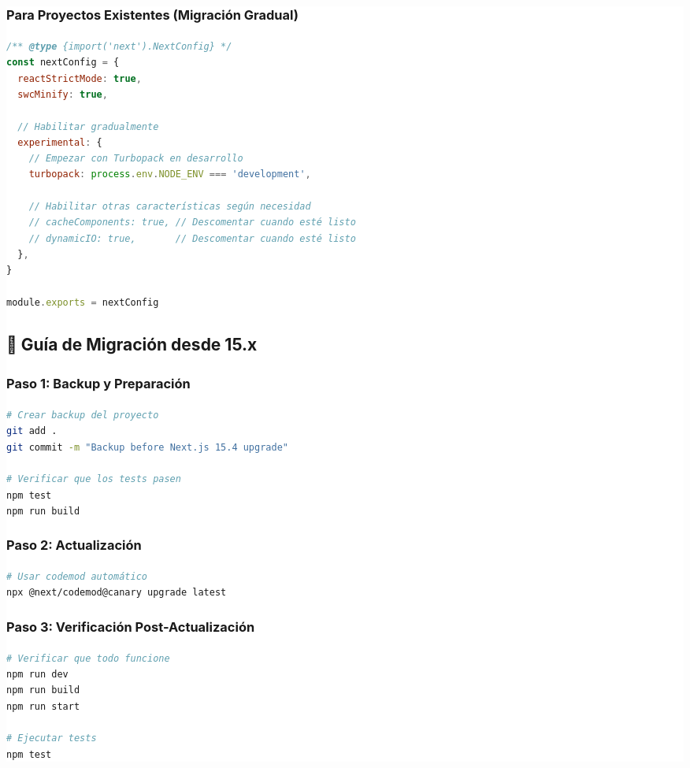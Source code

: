 ### Para Proyectos Existentes (Migración Gradual)

```javascript
/** @type {import('next').NextConfig} */
const nextConfig = {
  reactStrictMode: true,
  swcMinify: true,
  
  // Habilitar gradualmente
  experimental: {
    // Empezar con Turbopack en desarrollo
    turbopack: process.env.NODE_ENV === 'development',
    
    // Habilitar otras características según necesidad
    // cacheComponents: true, // Descomentar cuando esté listo
    // dynamicIO: true,       // Descomentar cuando esté listo
  },
}

module.exports = nextConfig
```

## 🔄 Guía de Migración desde 15.x

### Paso 1: Backup y Preparación

```bash
# Crear backup del proyecto
git add .
git commit -m "Backup before Next.js 15.4 upgrade"

# Verificar que los tests pasen
npm test
npm run build
```

### Paso 2: Actualización

```bash
# Usar codemod automático
npx @next/codemod@canary upgrade latest
```

### Paso 3: Verificación Post-Actualización

```bash
# Verificar que todo funcione
npm run dev
npm run build
npm run start

# Ejecutar tests
npm test
```
